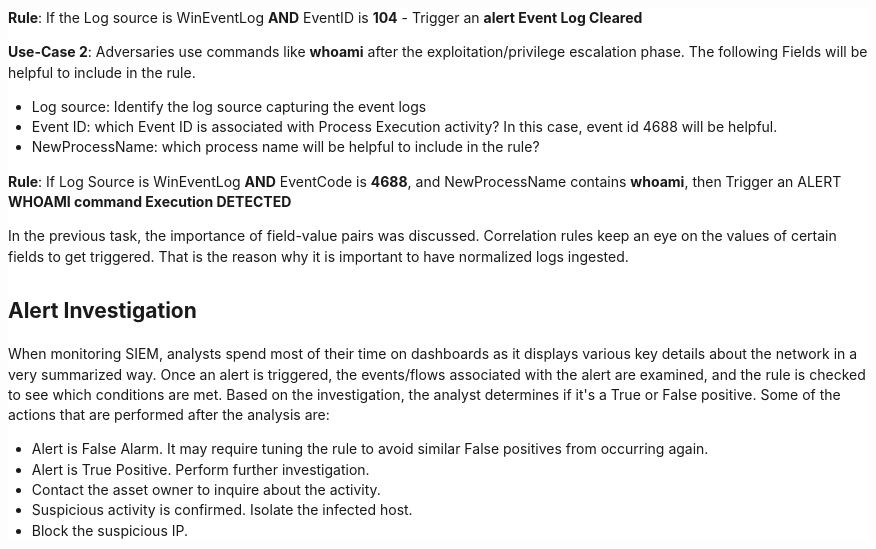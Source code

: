 **Rule**: If the Log source is WinEventLog **AND** EventID is **104** - Trigger an **alert Event Log Cleared**

**Use-Case 2**: Adversaries use commands like **whoami** after the exploitation/privilege escalation phase. The following Fields will be helpful to include in the rule.

- Log source: Identify the log source capturing the event logs
- Event ID: which Event ID is associated with Process Execution activity? In this case, event id 4688 will be helpful.
- NewProcessName: which process name will be helpful to include in the rule?

**Rule**: If Log Source is WinEventLog **AND** EventCode is **4688**, and NewProcessName contains **whoami**, then Trigger an ALERT **WHOAMI command Execution DETECTED**

In the previous task, the importance of field-value pairs was discussed. Correlation rules keep an eye on the values of certain fields to get triggered. That is the reason why it is important to have normalized logs ingested.

## Alert Investigation

When monitoring SIEM, analysts spend most of their time on dashboards as it displays various key details about the network in a very summarized way. Once an alert is triggered, the events/flows associated with the alert are examined, and the rule is checked to see which conditions are met. Based on the investigation, the analyst determines if it's a True or False positive. Some of the actions that are performed after the analysis are:

- Alert is False Alarm. It may require tuning the rule to avoid similar False positives from occurring again.
- Alert is True Positive. Perform further investigation.
- Contact the asset owner to inquire about the activity.
- Suspicious activity is confirmed. Isolate the infected host.
- Block the suspicious IP.
